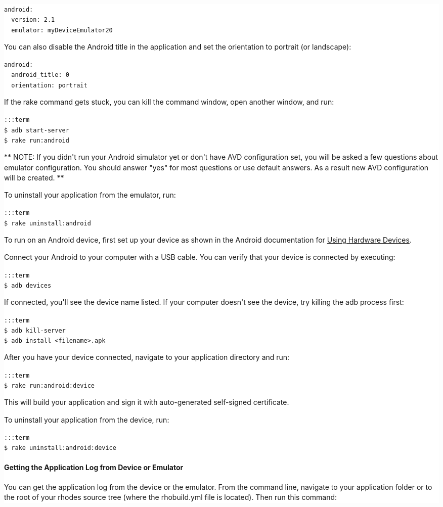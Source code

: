 	android:
	  version: 2.1
	  emulator: myDeviceEmulator20

You can also disable the Android title in the application and set the orientation to portrait (or landscape):

	android:
	  android_title: 0
	  orientation: portrait

If the rake command gets stuck, you can kill the command window, open another window, and run:

  	:::term
	$ adb start-server
  	$ rake run:android

** NOTE: If you didn't run your Android simulator yet or don't have AVD configuration set, you will be asked a few questions about emulator configuration. You should answer "yes" for most questions or use default answers. As a result new AVD configuration will be created. **

To uninstall your application from the emulator, run:

	:::term
	$ rake uninstall:android

To run on an Android device, first set up your device as shown in the Android documentation for [Using Hardware Devices](http://developer.android.com/guide/developing/device.html).

Connect your Android to your computer with a USB cable. You can verify that your device is connected by executing:

	:::term
	$ adb devices
	
If connected, you'll see the device name listed. If your computer doesn't see the device, try killing the adb process first:

	:::term
	$ adb kill-server
	$ adb install <filename>.apk

After you have your device connected, navigate to your application directory and run:

	:::term 
	$ rake run:android:device

This will build your application and sign it with auto-generated self-signed certificate.

To uninstall your application from the device, run:

	:::term
	$ rake uninstall:android:device

#### Getting the Application Log from Device or Emulator

You can get the application log from the device or the emulator. From the command line, navigate to your application folder or to the root of your rhodes source tree (where the rhobuild.yml file is located). Then run this command:
